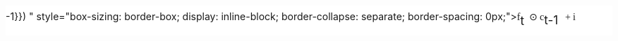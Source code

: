 -1}}) " style="box-sizing: border-box; display: inline-block; border-collapse: separate; border-spacing:
0px;"><span class="mjx-mrow" aria-hidden="true" style="box-sizing: content-box !important; display: inline-block; text-align: left;"><span class="mjx-mstyle" style="box-sizing: content-box !important; display: inline-block; text-align: left;"><span class="mjx-mrow" style="box-sizing: content-box !important; display: inline-block; text-align: left;"><span class="mjx-msubsup" style="box-sizing: content-box !important; display: inline-block; text-align: left;"><span class="mjx-base" style="box-sizing: content-box !important; display: inline-block; text-align: left; margin-right: -0.06em;"><span class="mjx-texatom" style="box-sizing: content-box !important; display: inline-block; text-align: left;"><span class="mjx-mrow" style="box-sizing: content-box !important; display: inline-block; text-align: left;"><span class="mjx-mi" style="box-sizing: content-box !important; display: inline-block; text-align: left;"><span class="mjx-char MJXc-TeX-math-I" style="box-sizing: content-box !important; display: block; text-align: left; white-space: pre; font-family: MJXc-TeX-math-I, MJXc-TeX-math-Ix, MJXc-TeX-math-Iw; padding-top: 0.519em; padding-bottom: 0.519em; padding-right: 0.06em;">f</span></span></span></span></span><span class="mjx-sub" style="box-sizing: content-box !important; display: inline-block; text-align: left; font-size: 16.968px; vertical-align: -0.375em; padding-right: 0.071em;"><span class="mjx-texatom" style="box-sizing: content-box !important; display: inline-block; text-align: left;"><span class="mjx-mrow" style="box-sizing: content-box !important; display: inline-block; text-align: left;"><span class="mjx-mtext" style="box-sizing: content-box !important; display: inline-block; text-align: left;"><span class="mjx-char" style="box-sizing: content-box !important; display: block; text-align: left; white-space: pre; padding-top: 0.519em; padding-bottom: 0.225em;"><span class="mjx-charbox MJXc-font-inherit" style="box-sizing: content-box !important; display: inline-block; text-align: left; font-size: 16.968px; padding-bottom: 0.3em; width: 0.5em;">t</span></span></span></span></span></span></span><span class="mjx-mo MJXc-space2" style="box-sizing: content-box !important; display: inline-block; text-align: left; margin-left: 0.222em;"><span class="mjx-char MJXc-TeX-main-R" style="box-sizing: content-box !important; display: block; text-align: left; white-space: pre; font-family: MJXc-TeX-main-R, MJXc-TeX-main-Rw; padding-top: 0.298em; padding-bottom: 0.446em;">⊙</span></span><span class="mjx-msubsup MJXc-space2" style="box-sizing: content-box !important; display: inline-block; text-align: left; margin-left: 0.222em;"><span class="mjx-base" style="box-sizing: content-box !important; display: inline-block; text-align: left;"><span class="mjx-texatom" style="box-sizing: content-box !important; display: inline-block; text-align: left;"><span class="mjx-mrow" style="box-sizing: content-box !important; display: inline-block; text-align: left;"><span class="mjx-mi" style="box-sizing: content-box !important; display: inline-block; text-align: left;"><span class="mjx-char MJXc-TeX-math-I" style="box-sizing: content-box !important; display: block; text-align: left; white-space: pre; font-family: MJXc-TeX-math-I, MJXc-TeX-math-Ix, MJXc-TeX-math-Iw; padding-top: 0.225em; padding-bottom: 0.298em;">c</span></span></span></span></span><span class="mjx-sub" style="box-sizing: content-box !important; display: inline-block; text-align: left; font-size: 16.968px; vertical-align: -0.325em; padding-right: 0.071em;"><span class="mjx-texatom" style="box-sizing: content-box !important; display: inline-block; text-align: left;"><span class="mjx-mrow" style="box-sizing: content-box !important; display: inline-block; text-align: left;"><span class="mjx-mtext" style="box-sizing: content-box !important; display: inline-block; text-align: left;"><span class="mjx-char" style="box-sizing: content-box !important; display: block; text-align: left; white-space: pre; padding-top: 0.519em; padding-bottom: 0.225em;"><span class="mjx-charbox MJXc-font-inherit" style="box-sizing: content-box !important; display: inline-block; text-align: left; font-size: 16.968px; padding-bottom: 0.3em; width: 1.5em;">t-1</span></span></span></span></span></span></span><span class="mjx-mo MJXc-space2" style="box-sizing: content-box !important; display: inline-block; text-align: left; margin-left: 0.222em;"><span class="mjx-char MJXc-TeX-main-R" style="box-sizing: content-box !important; display: block; text-align: left; white-space: pre; font-family: MJXc-TeX-main-R, MJXc-TeX-main-Rw; padding-top: 0.298em; padding-bottom: 0.446em;">+</span></span><span class="mjx-msubsup MJXc-space2" style="box-sizing: content-box !important; display: inline-block; text-align: left; margin-left: 0.222em;"><span class="mjx-base" style="box-sizing: content-box !important; display: inline-block; text-align: left;"><span class="mjx-texatom" style="box-sizing: content-box !important; display: inline-block; text-align: left;"><span class="mjx-mrow" style="box-sizing: content-box !important; display: inline-block; text-align: left;"><span class="mjx-mi" style="box-sizing: content-box !important; display: inline-block; text-align: left;"><span class="mjx-char MJXc-TeX-math-I" style="box-sizing: content-box !important; display: block; text-align: left; white-space: pre; font-family: MJXc-TeX-math-I, MJXc-TeX-math-Ix, MJXc-TeX-math-Iw; padding-top: 0.446em; padding-bottom: 0.298em;">i</span></span></span></span></span><span class="mjx-sub" style="box-sizing: content-box !important; display: inline-block; text-align: left; font-size: 16.968px; vertical-align: -0.325em; padding-right: 0.071em;"><span class="mjx-texatom" style="box-sizing: content-box !important; display: inline-block; text-align: left;">